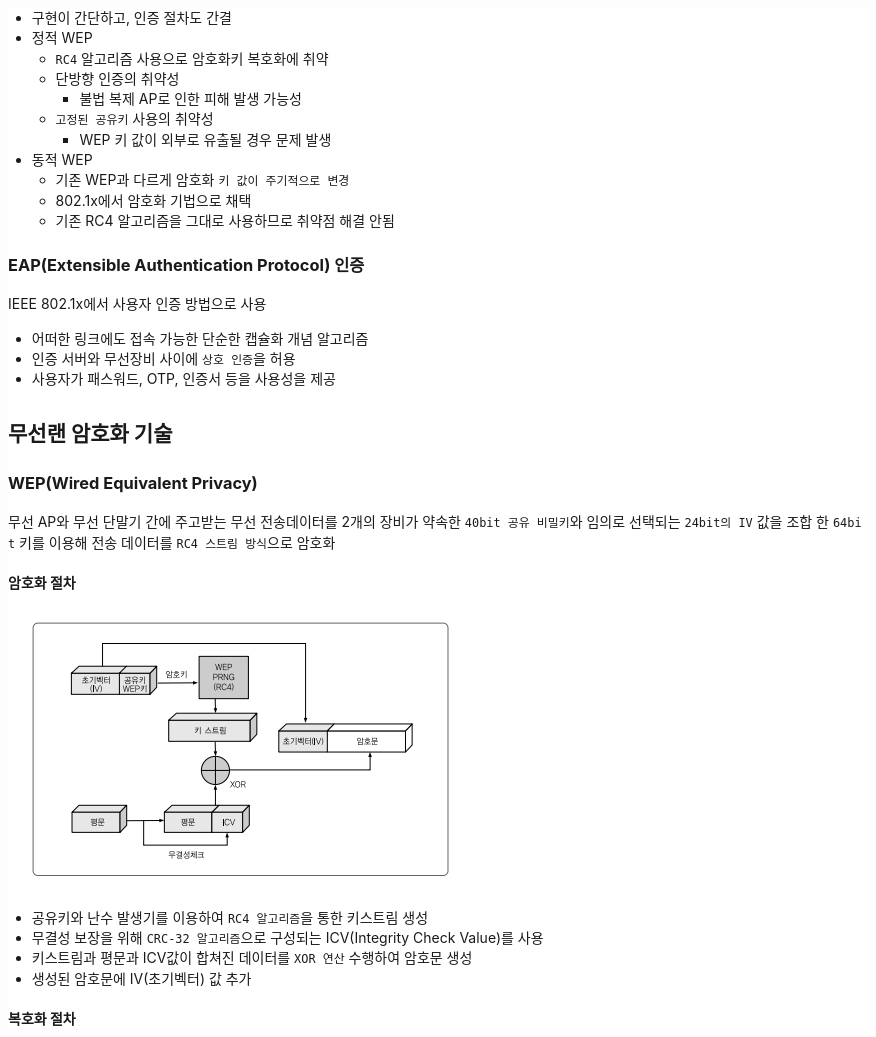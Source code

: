 - 구현이 간단하고, 인증 절차도 간결
- 정적 WEP
  - `RC4` 알고리즘 사용으로 암호화키 복호화에 취약 
  - 단방향 인증의 취약성
    - 불법 복제 AP로 인한 피해 발생 가능성
  - `고정된 공유키` 사용의 취약성
    - WEP 키 값이 외부로 유출될 경우 문제 발생
- 동적 WEP
  - 기존 WEP과 다르게 암호화 `키 값이 주기적으로 변경`
  - 802.1x에서 암호화 기법으로 채택
  - 기존 RC4 알고리즘을 그대로 사용하므로 취약점 해결 안됨

### EAP(Extensible Authentication Protocol) 인증

IEEE 802.1x에서 사용자 인증 방법으로 사용

- 어떠한 링크에도 접속 가능한 단순한 캡슐화 개념 알고리즘
- 인증 서버와 무선장비 사이에 `상호 인증`을 허용
- 사용자가 패스워드, OTP, 인증서 등을 사용성을 제공

무선랜 암호화 기술
---

### WEP(Wired Equivalent Privacy)

무선 AP와 무선 단말기 간에 주고받는 무선 전송데이터를 2개의 장비가 약속한 `40bit 공유 비밀키`와 임의로 선택되는 `24bit의 IV` 값을 조합 한 `64bit` 키를 이용해 전송 데이터를 `RC4 스트림 방식`으로 암호화

#### 암호화 절차

![WEP 암호화 절차](images/2020-05-31-14-00-55.png)

- 공유키와 난수 발생기를 이용하여 `RC4 알고리즘`을 통한 키스트림 생성
- 무결성 보장을 위해 `CRC-32 알고리즘`으로 구성되는 ICV(Integrity Check Value)를 사용
- 키스트림과 평문과 ICV값이 합쳐진 데이터를 `XOR 연산` 수행하여 암호문 생성
- 생성된 암호문에 IV(초기벡터) 값 추가

#### 복호화 절차
